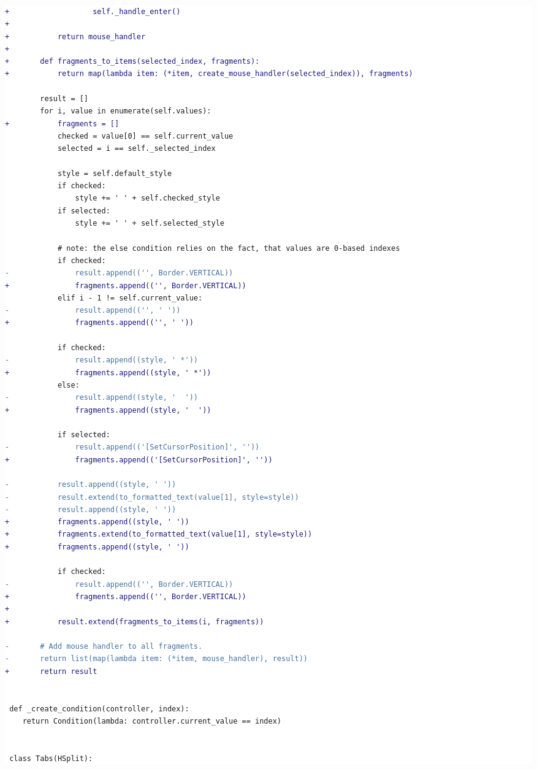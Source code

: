 ```diff
+					self._handle_enter()
+
+			return mouse_handler
+
+		def fragments_to_items(selected_index, fragments):
+			return map(lambda item: (*item, create_mouse_handler(selected_index)), fragments)
 
 		result = []
 		for i, value in enumerate(self.values):
+			fragments = []
 			checked = value[0] == self.current_value
 			selected = i == self._selected_index
 
 			style = self.default_style
 			if checked:
 				style += ' ' + self.checked_style
 			if selected:
 				style += ' ' + self.selected_style
 
 			# note: the else condition relies on the fact, that values are 0-based indexes
 			if checked:
-				result.append(('', Border.VERTICAL))
+				fragments.append(('', Border.VERTICAL))
 			elif i - 1 != self.current_value:
-				result.append(('', ' '))
+				fragments.append(('', ' '))
 
 			if checked:
-				result.append((style, ' *'))
+				fragments.append((style, ' *'))
 			else:
-				result.append((style, '  '))
+				fragments.append((style, '  '))
 
 			if selected:
-				result.append(('[SetCursorPosition]', ''))
+				fragments.append(('[SetCursorPosition]', ''))
 
-			result.append((style, ' '))
-			result.extend(to_formatted_text(value[1], style=style))
-			result.append((style, ' '))
+			fragments.append((style, ' '))
+			fragments.extend(to_formatted_text(value[1], style=style))
+			fragments.append((style, ' '))
 
 			if checked:
-				result.append(('', Border.VERTICAL))
+				fragments.append(('', Border.VERTICAL))
+
+			result.extend(fragments_to_items(i, fragments))
 
-		# Add mouse handler to all fragments.
-		return list(map(lambda item: (*item, mouse_handler), result))
+		return result
 
 
 def _create_condition(controller, index):
 	return Condition(lambda: controller.current_value == index)
 
 
 class Tabs(HSplit):
```
